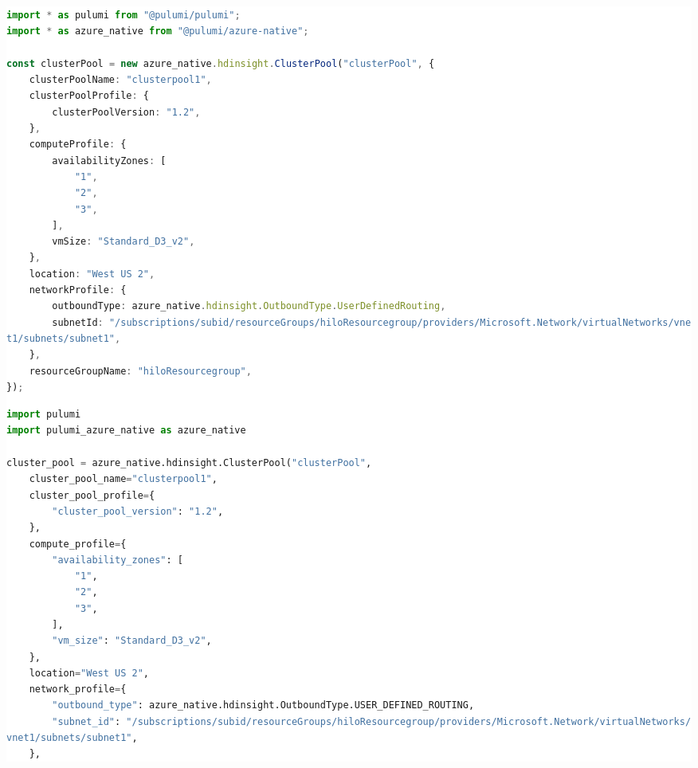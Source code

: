 
</pulumi-choosable>
</div>


<div>
<pulumi-choosable type="language" values="typescript">


```typescript
import * as pulumi from "@pulumi/pulumi";
import * as azure_native from "@pulumi/azure-native";

const clusterPool = new azure_native.hdinsight.ClusterPool("clusterPool", {
    clusterPoolName: "clusterpool1",
    clusterPoolProfile: {
        clusterPoolVersion: "1.2",
    },
    computeProfile: {
        availabilityZones: [
            "1",
            "2",
            "3",
        ],
        vmSize: "Standard_D3_v2",
    },
    location: "West US 2",
    networkProfile: {
        outboundType: azure_native.hdinsight.OutboundType.UserDefinedRouting,
        subnetId: "/subscriptions/subid/resourceGroups/hiloResourcegroup/providers/Microsoft.Network/virtualNetworks/vnet1/subnets/subnet1",
    },
    resourceGroupName: "hiloResourcegroup",
});

```


</pulumi-choosable>
</div>


<div>
<pulumi-choosable type="language" values="python">


```python
import pulumi
import pulumi_azure_native as azure_native

cluster_pool = azure_native.hdinsight.ClusterPool("clusterPool",
    cluster_pool_name="clusterpool1",
    cluster_pool_profile={
        "cluster_pool_version": "1.2",
    },
    compute_profile={
        "availability_zones": [
            "1",
            "2",
            "3",
        ],
        "vm_size": "Standard_D3_v2",
    },
    location="West US 2",
    network_profile={
        "outbound_type": azure_native.hdinsight.OutboundType.USER_DEFINED_ROUTING,
        "subnet_id": "/subscriptions/subid/resourceGroups/hiloResourcegroup/providers/Microsoft.Network/virtualNetworks/vnet1/subnets/subnet1",
    },
```